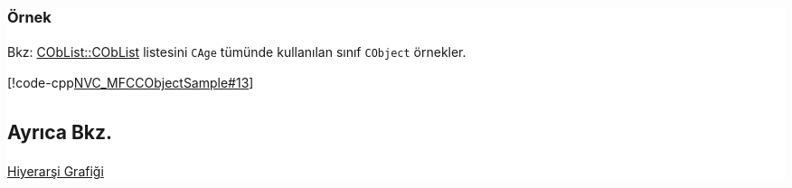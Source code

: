 ### <a name="example"></a>Örnek  
 Bkz: [CObList::CObList](../../mfc/reference/coblist-class.md#coblist) listesini `CAge` tümünde kullanılan sınıf `CObject` örnekler.  
  
 [!code-cpp[NVC_MFCCObjectSample#13](../../mfc/codesnippet/cpp/cobject-class_10.cpp)]  
  
## <a name="see-also"></a>Ayrıca Bkz.  
 [Hiyerarşi Grafiği](../../mfc/hierarchy-chart.md)



